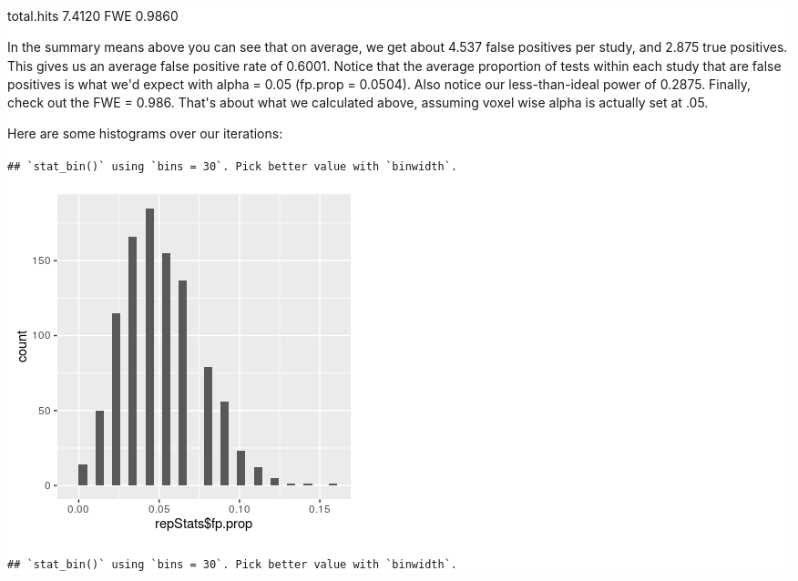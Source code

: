 <tr class="even">
<td align="left">total.hits</td>
<td align="right">7.4120</td>
</tr>
<tr class="odd">
<td align="left">FWE</td>
<td align="right">0.9860</td>
</tr>
</tbody>
</table>

In the summary means above you can see that on average, we get about
4.537 false positives per study, and 2.875 true positives. This gives us
an average false positive rate of 0.6001. Notice that the average
proportion of tests within each study that are false positives is what
we'd expect with alpha = 0.05 (fp.prop = 0.0504). Also notice our
less-than-ideal power of 0.2875. Finally, check out the FWE = 0.986.
That's about what we calculated above, assuming voxel wise alpha is
actually set at .05.

Here are some histograms over our iterations:

    ## `stat_bin()` using `bins = 30`. Pick better value with `binwidth`.

![](README_files/figure-markdown_strict/unnamed-chunk-4-1.png)

    ## `stat_bin()` using `bins = 30`. Pick better value with `binwidth`.
